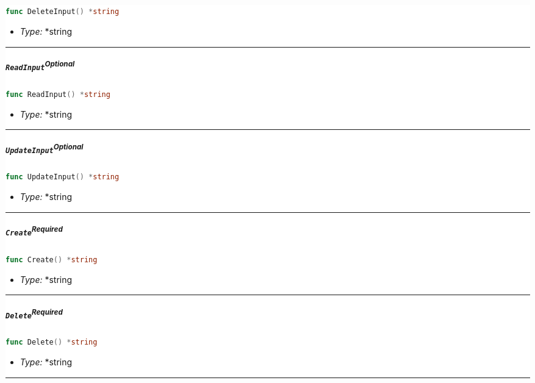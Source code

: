 ```go
func DeleteInput() *string
```

- *Type:* *string

---

##### `ReadInput`<sup>Optional</sup> <a name="ReadInput" id="@cdktf/provider-azurerm.springCloudElasticApplicationPerformanceMonitoring.SpringCloudElasticApplicationPerformanceMonitoringTimeoutsOutputReference.property.readInput"></a>

```go
func ReadInput() *string
```

- *Type:* *string

---

##### `UpdateInput`<sup>Optional</sup> <a name="UpdateInput" id="@cdktf/provider-azurerm.springCloudElasticApplicationPerformanceMonitoring.SpringCloudElasticApplicationPerformanceMonitoringTimeoutsOutputReference.property.updateInput"></a>

```go
func UpdateInput() *string
```

- *Type:* *string

---

##### `Create`<sup>Required</sup> <a name="Create" id="@cdktf/provider-azurerm.springCloudElasticApplicationPerformanceMonitoring.SpringCloudElasticApplicationPerformanceMonitoringTimeoutsOutputReference.property.create"></a>

```go
func Create() *string
```

- *Type:* *string

---

##### `Delete`<sup>Required</sup> <a name="Delete" id="@cdktf/provider-azurerm.springCloudElasticApplicationPerformanceMonitoring.SpringCloudElasticApplicationPerformanceMonitoringTimeoutsOutputReference.property.delete"></a>

```go
func Delete() *string
```

- *Type:* *string

---